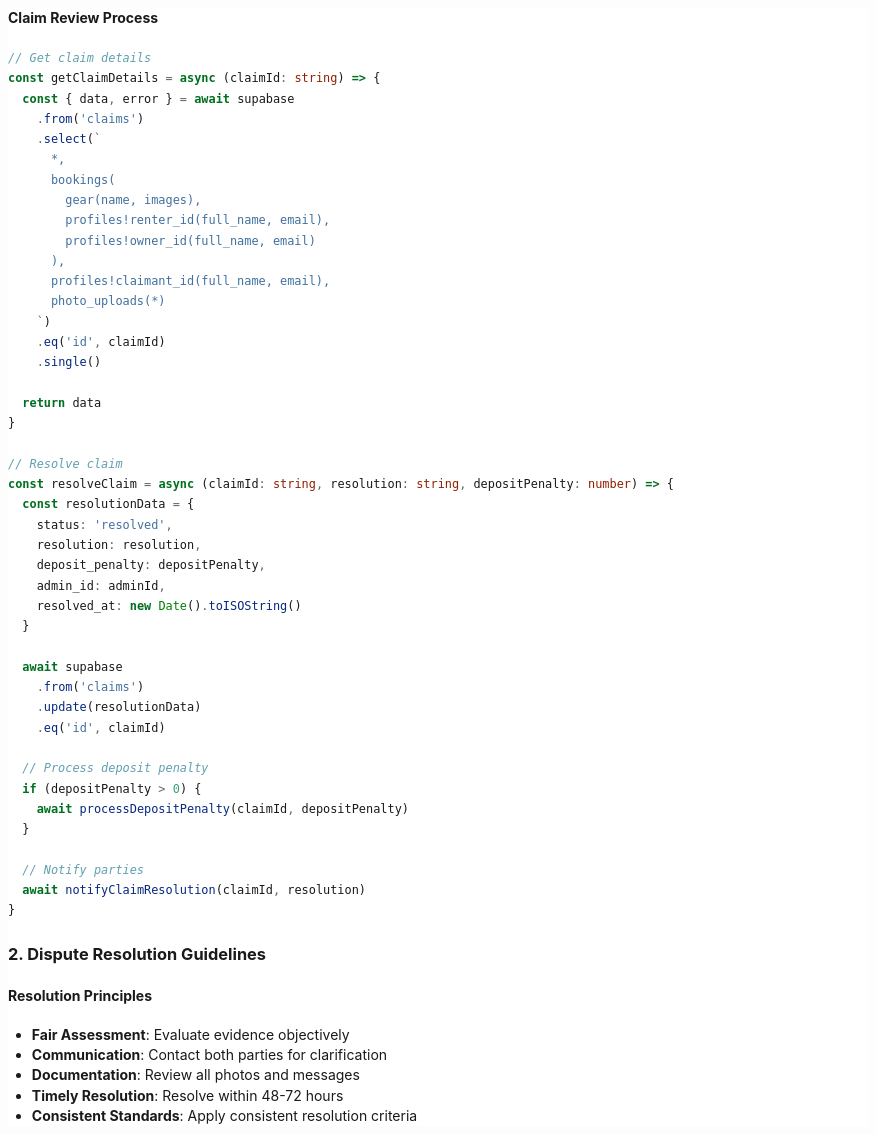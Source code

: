 #### Claim Review Process
```typescript
// Get claim details
const getClaimDetails = async (claimId: string) => {
  const { data, error } = await supabase
    .from('claims')
    .select(`
      *,
      bookings(
        gear(name, images),
        profiles!renter_id(full_name, email),
        profiles!owner_id(full_name, email)
      ),
      profiles!claimant_id(full_name, email),
      photo_uploads(*)
    `)
    .eq('id', claimId)
    .single()
  
  return data
}

// Resolve claim
const resolveClaim = async (claimId: string, resolution: string, depositPenalty: number) => {
  const resolutionData = {
    status: 'resolved',
    resolution: resolution,
    deposit_penalty: depositPenalty,
    admin_id: adminId,
    resolved_at: new Date().toISOString()
  }
  
  await supabase
    .from('claims')
    .update(resolutionData)
    .eq('id', claimId)
  
  // Process deposit penalty
  if (depositPenalty > 0) {
    await processDepositPenalty(claimId, depositPenalty)
  }
  
  // Notify parties
  await notifyClaimResolution(claimId, resolution)
}
```

### 2. Dispute Resolution Guidelines

#### Resolution Principles
- **Fair Assessment**: Evaluate evidence objectively
- **Communication**: Contact both parties for clarification
- **Documentation**: Review all photos and messages
- **Timely Resolution**: Resolve within 48-72 hours
- **Consistent Standards**: Apply consistent resolution criteria
